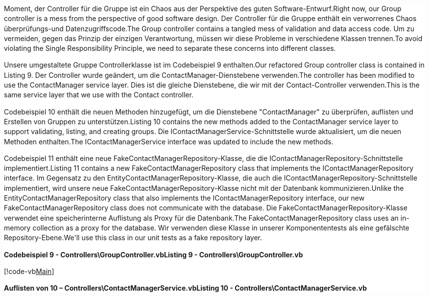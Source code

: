 <span data-ttu-id="d1a8b-265">Moment, der Controller für die Gruppe ist ein Chaos aus der Perspektive des guten Software-Entwurf.</span><span class="sxs-lookup"><span data-stu-id="d1a8b-265">Right now, our Group controller is a mess from the perspective of good software design.</span></span> <span data-ttu-id="d1a8b-266">Der Controller für die Gruppe enthält ein verworrenes Chaos überprüfungs-und Datenzugriffscode.</span><span class="sxs-lookup"><span data-stu-id="d1a8b-266">The Group controller contains a tangled mess of validation and data access code.</span></span> <span data-ttu-id="d1a8b-267">Um zu vermeiden, gegen das Prinzip der einzigen Verantwortung, müssen wir diese Probleme in verschiedene Klassen trennen.</span><span class="sxs-lookup"><span data-stu-id="d1a8b-267">To avoid violating the Single Responsibility Principle, we need to separate these concerns into different classes.</span></span>

<span data-ttu-id="d1a8b-268">Unsere umgestaltete Gruppe Controllerklasse ist im Codebeispiel 9 enthalten.</span><span class="sxs-lookup"><span data-stu-id="d1a8b-268">Our refactored Group controller class is contained in Listing 9.</span></span> <span data-ttu-id="d1a8b-269">Der Controller wurde geändert, um die ContactManager-Dienstebene verwenden.</span><span class="sxs-lookup"><span data-stu-id="d1a8b-269">The controller has been modified to use the ContactManager service layer.</span></span> <span data-ttu-id="d1a8b-270">Dies ist die gleiche Dienstebene, die wir mit der Contact-Controller verwenden.</span><span class="sxs-lookup"><span data-stu-id="d1a8b-270">This is the same service layer that we use with the Contact controller.</span></span>

<span data-ttu-id="d1a8b-271">Codebeispiel 10 enthält die neuen Methoden hinzugefügt, um die Dienstebene "ContactManager" zu überprüfen, auflisten und Erstellen von Gruppen zu unterstützen.</span><span class="sxs-lookup"><span data-stu-id="d1a8b-271">Listing 10 contains the new methods added to the ContactManager service layer to support validating, listing, and creating groups.</span></span> <span data-ttu-id="d1a8b-272">Die IContactManagerService-Schnittstelle wurde aktualisiert, um die neuen Methoden enthalten.</span><span class="sxs-lookup"><span data-stu-id="d1a8b-272">The IContactManagerService interface was updated to include the new methods.</span></span>

<span data-ttu-id="d1a8b-273">Codebeispiel 11 enthält eine neue FakeContactManagerRepository-Klasse, die die IContactManagerRepository-Schnittstelle implementiert.</span><span class="sxs-lookup"><span data-stu-id="d1a8b-273">Listing 11 contains a new FakeContactManagerRepository class that implements the IContactManagerRepository interface.</span></span> <span data-ttu-id="d1a8b-274">Im Gegensatz zu den EntityContactManagerRepository-Klasse, die auch die IContactManagerRepository-Schnittstelle implementiert, wird unsere neue FakeContactManagerRepository-Klasse nicht mit der Datenbank kommunizieren.</span><span class="sxs-lookup"><span data-stu-id="d1a8b-274">Unlike the EntityContactManagerRepository class that also implements the IContactManagerRepository interface, our new FakeContactManagerRepository class does not communicate with the database.</span></span> <span data-ttu-id="d1a8b-275">Die FakeContactManagerRepository-Klasse verwendet eine speicherinterne Auflistung als Proxy für die Datenbank.</span><span class="sxs-lookup"><span data-stu-id="d1a8b-275">The FakeContactManagerRepository class uses an in-memory collection as a proxy for the database.</span></span> <span data-ttu-id="d1a8b-276">Wir verwenden diese Klasse in unserer Komponententests als eine gefälschte Repository-Ebene.</span><span class="sxs-lookup"><span data-stu-id="d1a8b-276">We'll use this class in our unit tests as a fake repository layer.</span></span>

<span data-ttu-id="d1a8b-277">**Codebeispiel 9 - Controllers\GroupController.vb**</span><span class="sxs-lookup"><span data-stu-id="d1a8b-277">**Listing 9 - Controllers\GroupController.vb**</span></span>

[!code-vb[Main](iteration-6-use-test-driven-development-vb/samples/sample9.vb)]

<span data-ttu-id="d1a8b-278">**Auflisten von 10 – Controllers\ContactManagerService.vb**</span><span class="sxs-lookup"><span data-stu-id="d1a8b-278">**Listing 10 - Controllers\ContactManagerService.vb**</span></span>
